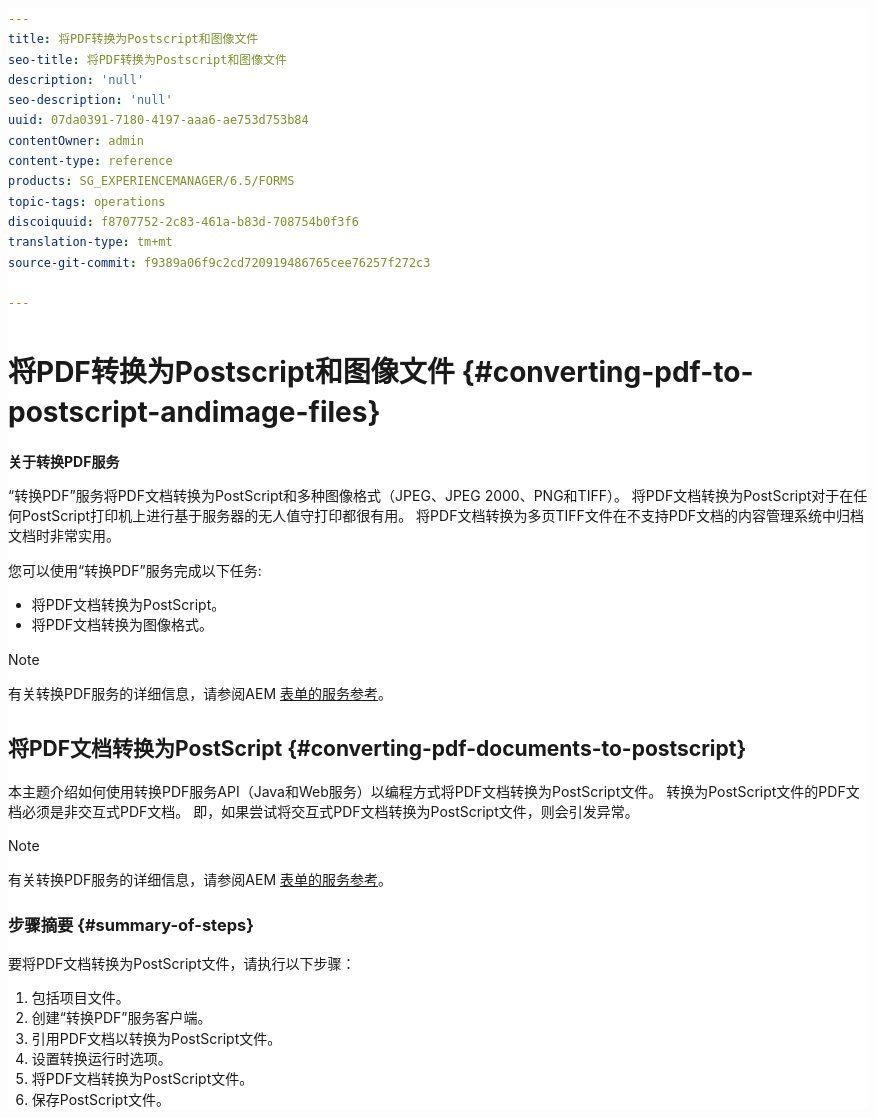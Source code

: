 ```yaml
---
title: 将PDF转换为Postscript和图像文件
seo-title: 将PDF转换为Postscript和图像文件
description: 'null'
seo-description: 'null'
uuid: 07da0391-7180-4197-aaa6-ae753d753b84
contentOwner: admin
content-type: reference
products: SG_EXPERIENCEMANAGER/6.5/FORMS
topic-tags: operations
discoiquuid: f8707752-2c83-461a-b83d-708754b0f3f6
translation-type: tm+mt
source-git-commit: f9389a06f9c2cd720919486765cee76257f272c3

---
```



# 将PDF转换为Postscript和图像文件 {#converting-pdf-to-postscript-andimage-files}

**关于转换PDF服务**

“转换PDF”服务将PDF文档转换为PostScript和多种图像格式（JPEG、JPEG 2000、PNG和TIFF）。 将PDF文档转换为PostScript对于在任何PostScript打印机上进行基于服务器的无人值守打印都很有用。 将PDF文档转换为多页TIFF文件在不支持PDF文档的内容管理系统中归档文档时非常实用。

您可以使用“转换PDF”服务完成以下任务:

* 将PDF文档转换为PostScript。
* 将PDF文档转换为图像格式。

>[!NOTE]
>
>有关转换PDF服务的详细信息，请参阅AEM [表单的服务参考](https://www.adobe.com/go/learn_aemforms_services_63)。

## 将PDF文档转换为PostScript {#converting-pdf-documents-to-postscript}

本主题介绍如何使用转换PDF服务API（Java和Web服务）以编程方式将PDF文档转换为PostScript文件。 转换为PostScript文件的PDF文档必须是非交互式PDF文档。 即，如果尝试将交互式PDF文档转换为PostScript文件，则会引发异常。

>[!NOTE]
>
>有关转换PDF服务的详细信息，请参阅AEM [表单的服务参考](https://www.adobe.com/go/learn_aemforms_services_63)。

### 步骤摘要 {#summary-of-steps}

要将PDF文档转换为PostScript文件，请执行以下步骤：

1. 包括项目文件。
1. 创建“转换PDF”服务客户端。
1. 引用PDF文档以转换为PostScript文件。
1. 设置转换运行时选项。
1. 将PDF文档转换为PostScript文件。
1. 保存PostScript文件。
